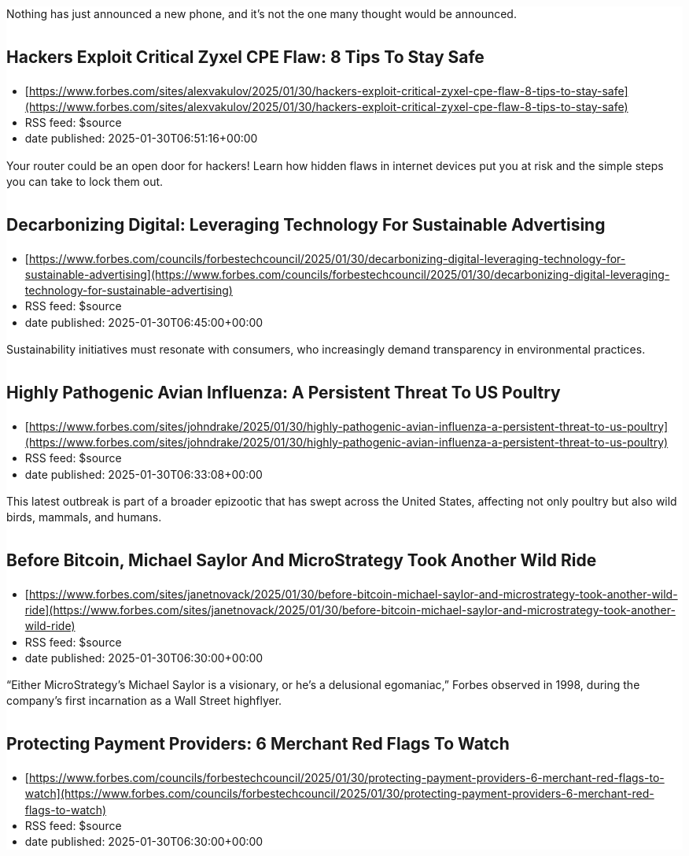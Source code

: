 Nothing has just announced a new phone, and it’s not the one many thought would be announced.

## Hackers Exploit Critical Zyxel CPE Flaw: 8 Tips To Stay Safe
 - [https://www.forbes.com/sites/alexvakulov/2025/01/30/hackers-exploit-critical-zyxel-cpe-flaw-8-tips-to-stay-safe](https://www.forbes.com/sites/alexvakulov/2025/01/30/hackers-exploit-critical-zyxel-cpe-flaw-8-tips-to-stay-safe)
 - RSS feed: $source
 - date published: 2025-01-30T06:51:16+00:00

Your router could be an open door for hackers! Learn how hidden flaws in internet devices put you at risk and the simple steps you can take to lock them out.

## Decarbonizing Digital: Leveraging Technology For Sustainable Advertising
 - [https://www.forbes.com/councils/forbestechcouncil/2025/01/30/decarbonizing-digital-leveraging-technology-for-sustainable-advertising](https://www.forbes.com/councils/forbestechcouncil/2025/01/30/decarbonizing-digital-leveraging-technology-for-sustainable-advertising)
 - RSS feed: $source
 - date published: 2025-01-30T06:45:00+00:00

Sustainability initiatives must resonate with consumers, who increasingly demand transparency in environmental practices.

## Highly Pathogenic Avian Influenza: A Persistent Threat To US Poultry
 - [https://www.forbes.com/sites/johndrake/2025/01/30/highly-pathogenic-avian-influenza-a-persistent-threat-to-us-poultry](https://www.forbes.com/sites/johndrake/2025/01/30/highly-pathogenic-avian-influenza-a-persistent-threat-to-us-poultry)
 - RSS feed: $source
 - date published: 2025-01-30T06:33:08+00:00

This latest outbreak is part of a broader epizootic that has swept across the United States, affecting not only poultry but also wild birds, mammals, and humans.

## Before Bitcoin, Michael Saylor And MicroStrategy Took Another Wild Ride
 - [https://www.forbes.com/sites/janetnovack/2025/01/30/before-bitcoin-michael-saylor-and-microstrategy-took-another-wild-ride](https://www.forbes.com/sites/janetnovack/2025/01/30/before-bitcoin-michael-saylor-and-microstrategy-took-another-wild-ride)
 - RSS feed: $source
 - date published: 2025-01-30T06:30:00+00:00

“Either MicroStrategy’s Michael Saylor is a visionary, or he’s a delusional egomaniac,” Forbes observed in 1998, during the company’s first incarnation as a Wall Street highflyer.

## Protecting Payment Providers: 6 Merchant Red Flags To Watch
 - [https://www.forbes.com/councils/forbestechcouncil/2025/01/30/protecting-payment-providers-6-merchant-red-flags-to-watch](https://www.forbes.com/councils/forbestechcouncil/2025/01/30/protecting-payment-providers-6-merchant-red-flags-to-watch)
 - RSS feed: $source
 - date published: 2025-01-30T06:30:00+00:00
